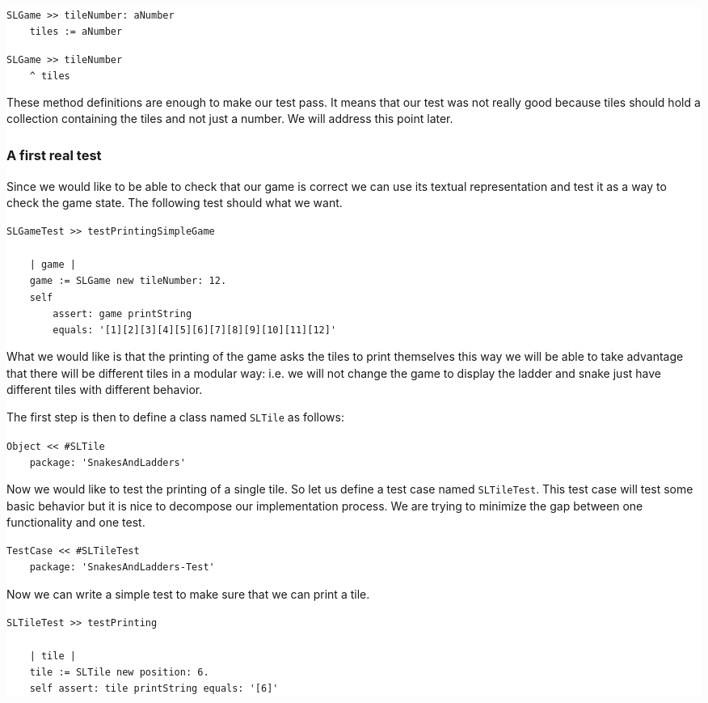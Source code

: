 ```
SLGame >> tileNumber: aNumber
	tiles := aNumber
```



```
SLGame >> tileNumber
	^ tiles
```


These method definitions are enough to make our test pass. It means that our test was not really good because tiles should hold a collection containing the tiles and not just a number. We will address this point later.

### A first real test


Since we would like to be able to check that our game is correct we can use its textual representation and test it as a way to check the game state. 
The following test should what we want. 

```
SLGameTest >> testPrintingSimpleGame

	| game |
	game := SLGame new tileNumber: 12.
	self 
		assert: game printString 
		equals: '[1][2][3][4][5][6][7][8][9][10][11][12]'
```


What we would like is that the printing of the game asks the tiles to print themselves this way we will be able to take advantage that there will be different tiles in a modular way: i.e. we will not change the game to display the ladder and snake just have different tiles with different behavior. 

The first step is then to define a class named `SLTile` as follows:

```
Object << #SLTile
	package: 'SnakesAndLadders'
```


Now we would like to test the printing of a single tile. So let us define a test case named `SLTileTest`. This test case will test some basic behavior but it is nice to decompose our
implementation process. We are trying to minimize the gap between one functionality and one test.

```
TestCase << #SLTileTest
	package: 'SnakesAndLadders-Test'
```


Now we can write a simple test to make sure that we can print a tile.

```
SLTileTest >> testPrinting

	| tile |
	tile := SLTile new position: 6.
	self assert: tile printString equals: '[6]'
```
